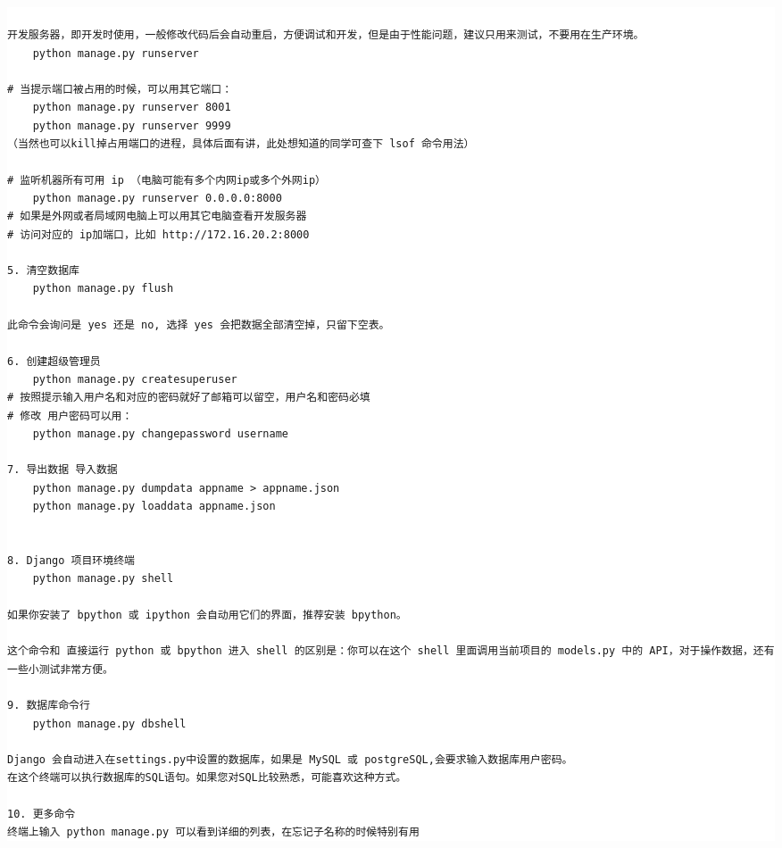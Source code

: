 ```

开发服务器，即开发时使用，一般修改代码后会自动重启，方便调试和开发，但是由于性能问题，建议只用来测试，不要用在生产环境。
	python manage.py runserver
 
# 当提示端口被占用的时候，可以用其它端口：
	python manage.py runserver 8001
	python manage.py runserver 9999
（当然也可以kill掉占用端口的进程，具体后面有讲，此处想知道的同学可查下 lsof 命令用法）
 
# 监听机器所有可用 ip （电脑可能有多个内网ip或多个外网ip）
	python manage.py runserver 0.0.0.0:8000
# 如果是外网或者局域网电脑上可以用其它电脑查看开发服务器
# 访问对应的 ip加端口，比如 http://172.16.20.2:8000

5. 清空数据库
	python manage.py flush

此命令会询问是 yes 还是 no, 选择 yes 会把数据全部清空掉，只留下空表。

6. 创建超级管理员
	python manage.py createsuperuser
# 按照提示输入用户名和对应的密码就好了邮箱可以留空，用户名和密码必填
# 修改 用户密码可以用：
	python manage.py changepassword username
	
7. 导出数据 导入数据
	python manage.py dumpdata appname > appname.json
	python manage.py loaddata appname.json


8. Django 项目环境终端
	python manage.py shell

如果你安装了 bpython 或 ipython 会自动用它们的界面，推荐安装 bpython。

这个命令和 直接运行 python 或 bpython 进入 shell 的区别是：你可以在这个 shell 里面调用当前项目的 models.py 中的 API，对于操作数据，还有一些小测试非常方便。

9. 数据库命令行
	python manage.py dbshell

Django 会自动进入在settings.py中设置的数据库，如果是 MySQL 或 postgreSQL,会要求输入数据库用户密码。
在这个终端可以执行数据库的SQL语句。如果您对SQL比较熟悉，可能喜欢这种方式。

10. 更多命令
终端上输入 python manage.py 可以看到详细的列表，在忘记子名称的时候特别有用

```



